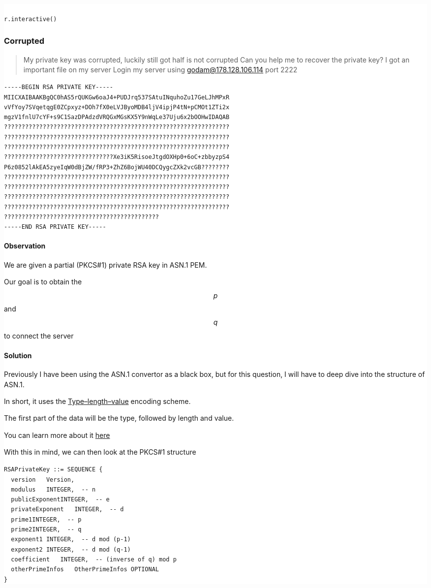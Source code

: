 ```python

r.interactive()
```

### Corrupted

> My private key was corrupted, luckily still got half is not corrupted Can you help me to recover the private key? I got an important file on my server
> Login my server using godam@178.128.106.114 port 2222

```
-----BEGIN RSA PRIVATE KEY-----
MIICXAIBAAKBgQC0hAS5rQUKGw6oaJ4+PUDJrq537SAtuINquhoZu17GeLJhMPxR
vVfYoy7SVqetqgE0ZCpxyz+DOh7fX0eLVJByoMDB4ljV4ipjP4tN+pCMOt1ZTi2x
mgzV1fnlU7cYF+s9C1SazDPAdzdVRQGxMGsKX5Y9nWqLe37Uju6x2bOOHwIDAQAB
????????????????????????????????????????????????????????????????
????????????????????????????????????????????????????????????????
????????????????????????????????????????????????????????????????
???????????????????????????????Xe3iK5RisoeJtgdOXHp0+6oC+zbbyzpS4
P6z0852lAkEA5zyeIqW0dBjZW/fRP3+ZhZ6BojWU40DCQygcZXk2vcGB????????
????????????????????????????????????????????????????????????????
????????????????????????????????????????????????????????????????
????????????????????????????????????????????????????????????????
????????????????????????????????????????????????????????????????
????????????????????????????????????????????
-----END RSA PRIVATE KEY-----
```

#### Observation

We are given a partial (PKCS#1) private RSA key in ASN.1 PEM.

Our goal is to obtain the $$p$$ and $$q$$ to connect the server

#### Solution

Previously I have been using the ASN.1 convertor as a black box, but for this question, I will have to deep dive into the structure of ASN.1.

In short, it uses the [Type–length–value](https://en.wikipedia.org/wiki/Type%E2%80%93length%E2%80%93value) encoding scheme.

The first part of the data will be the type, followed by length and value.

You can learn more about it [here](https://coolaj86.com/articles/asn1-for-dummies/)

With this in mind, we can then look at the PKCS#1 structure

```
RSAPrivateKey ::= SEQUENCE {
  version   Version,
  modulus   INTEGER,  -- n
  publicExponentINTEGER,  -- e
  privateExponent   INTEGER,  -- d
  prime1INTEGER,  -- p
  prime2INTEGER,  -- q
  exponent1 INTEGER,  -- d mod (p-1)
  exponent2 INTEGER,  -- d mod (q-1)
  coefficient   INTEGER,  -- (inverse of q) mod p
  otherPrimeInfos   OtherPrimeInfos OPTIONAL
}
```
